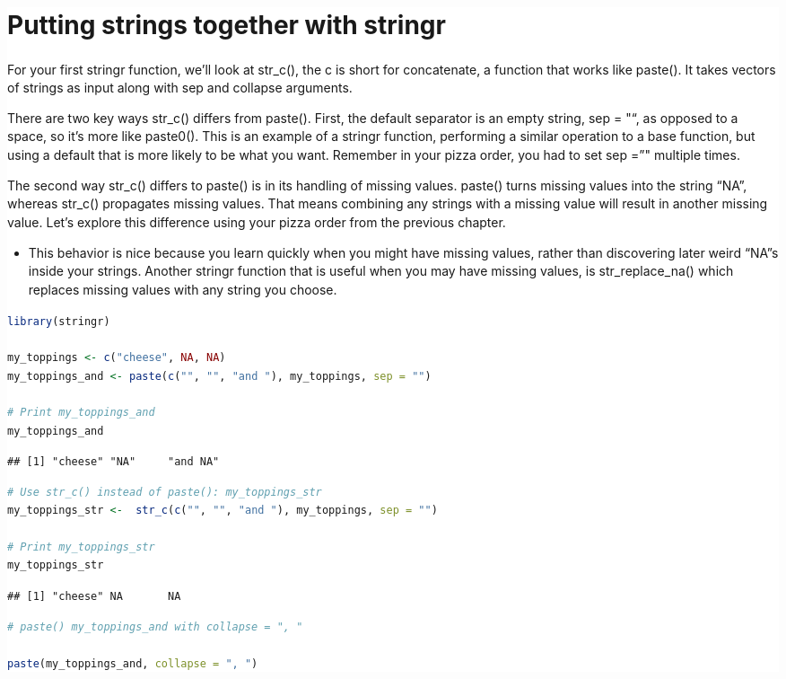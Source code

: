 # Putting strings together with stringr

For your first stringr function, we’ll look at str\_c(), the c is short
for concatenate, a function that works like paste(). It takes vectors of
strings as input along with sep and collapse arguments.

There are two key ways str\_c() differs from paste(). First, the default
separator is an empty string, sep = "“, as opposed to a space, so it’s
more like paste0(). This is an example of a stringr function, performing
a similar operation to a base function, but using a default that is more
likely to be what you want. Remember in your pizza order, you had to set
sep =”" multiple times.

The second way str\_c() differs to paste() is in its handling of missing
values. paste() turns missing values into the string “NA”, whereas
str\_c() propagates missing values. That means combining any strings
with a missing value will result in another missing value. Let’s explore
this difference using your pizza order from the previous chapter.

  - This behavior is nice because you learn quickly when you might have
    missing values, rather than discovering later weird “NA”s inside
    your strings. Another stringr function that is useful when you may
    have missing values, is str\_replace\_na() which replaces missing
    values with any string you choose.



``` r
library(stringr)

my_toppings <- c("cheese", NA, NA)
my_toppings_and <- paste(c("", "", "and "), my_toppings, sep = "")

# Print my_toppings_and
my_toppings_and
```

    ## [1] "cheese" "NA"     "and NA"

``` r
# Use str_c() instead of paste(): my_toppings_str
my_toppings_str <-  str_c(c("", "", "and "), my_toppings, sep = "")

# Print my_toppings_str
my_toppings_str
```

    ## [1] "cheese" NA       NA

``` r
# paste() my_toppings_and with collapse = ", "

paste(my_toppings_and, collapse = ", ")
```
